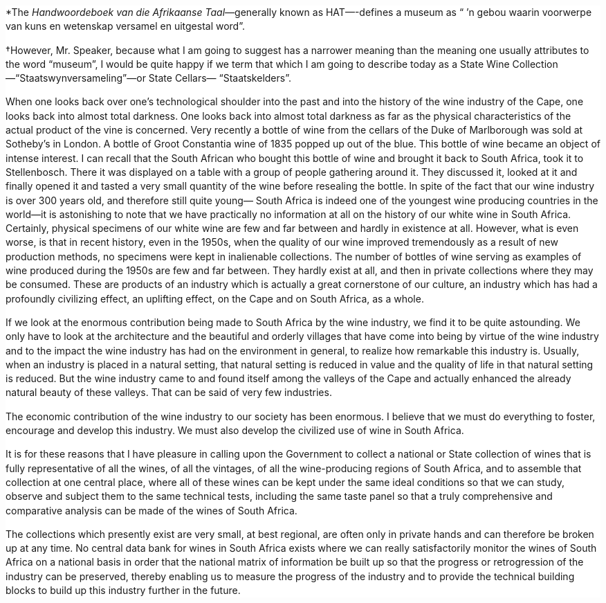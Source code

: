 <p>*The <i>Handwoordeboek van die Afrikaanse Taal&#x2014;</i>generally known as HAT&#x2014;-defines a museum as &#x201C; &#x2019;n gebou waarin voorwerpe van kuns en wetenskap versamel en uitgestal word&#x201D;.</p>

<p>&#x2020;However, Mr. Speaker, because what I am going to suggest has a narrower meaning than the meaning one usually attributes to the word &#x201C;museum&#x201D;, I would be quite happy if we term that which I am going to describe today as a State Wine Collection&#x2014;&#x201C;Staatswynversameling&#x201D;&#x2014;or State Cellars&#x2014; &#x201C;Staatskelders&#x201D;.</p>

<p>When one looks back over one&#x2019;s technological shoulder into the past and into the history of the wine industry of the Cape, one looks back into almost total darkness. One looks back into almost total darkness as far as the physical characteristics of the actual product of the vine is concerned. Very recently a bottle of wine from the cellars of the Duke of Marlborough was sold at Sotheby&#x2019;s in London. A bottle of Groot Constantia wine of 1835 popped up out of the blue. This bottle of wine became an object of intense interest. I can recall that the South African who bought this bottle of wine and brought it back to South Africa, took it to Stellenbosch. There it was displayed on a table with a group of people gathering around it. They discussed it, looked at it and finally opened it and tasted a very small quantity of the wine before resealing the bottle. In spite of the fact that our wine industry is over 300 years old, and therefore still quite young&#x2014; South Africa is indeed one of the youngest wine producing countries in the world&#x2014;it is astonishing to note that we have practically no information at all on the history of our white wine in South Africa. Certainly, physical specimens of our white wine are few and far between and hardly in existence at all. However, what is even worse, is that in <span class="col_975-976" refersTo="page_0509"/>recent history, even in the 1950s, when the quality of our wine improved tremendously as a result of new production methods, no specimens were kept in inalienable collections. The number of bottles of wine serving as examples of wine produced during the 1950s are few and far between. They hardly exist at all, and then in private collections where they may be consumed. These are products of an industry which is actually a great cornerstone of our culture, an industry which has had a profoundly civilizing effect, an uplifting effect, on the Cape and on South Africa, as a whole.</p>

<p>If we look at the enormous contribution being made to South Africa by the wine industry, we find it to be quite astounding. We only have to look at the architecture and the beautiful and orderly villages that have come into being by virtue of the wine industry and to the impact the wine industry has had on the environment in general, to realize how remarkable this industry is. Usually, when an industry is placed in a natural setting, that natural setting is reduced in value and the quality of life in that natural setting is reduced. But the wine industry came to and found itself among the valleys of the Cape and actually enhanced the already natural beauty of these valleys. That can be said of very few industries.</p>

<p>The economic contribution of the wine industry to our society has been enormous. I believe that we must do everything to foster, encourage and develop this industry. We must also develop the civilized use of wine in South Africa.</p>

<p>It is for these reasons that I have pleasure in calling upon the Government to collect a national or State collection of wines that is fully representative of all the wines, of all the vintages, of all the wine-producing regions of South Africa, and to assemble that collection at one central place, where all of these wines can be kept under the same ideal conditions so that we can study, observe and subject them to the same technical tests, including the same taste panel so that a truly comprehensive and comparative analysis can be made of the wines of South Africa.</p>

<p>The collections which presently exist are very small, at best regional, are often only in private hands and can therefore be broken up at any time. No central data bank for wines in South Africa exists where we can really satisfactorily monitor the wines of South Africa on a national basis in order that the national matrix of information be built up so that the progress or retrogression of the industry can be preserved, thereby enabling us to measure the progress of the industry and to provide the technical building blocks to build up this industry further in the future.</p>
